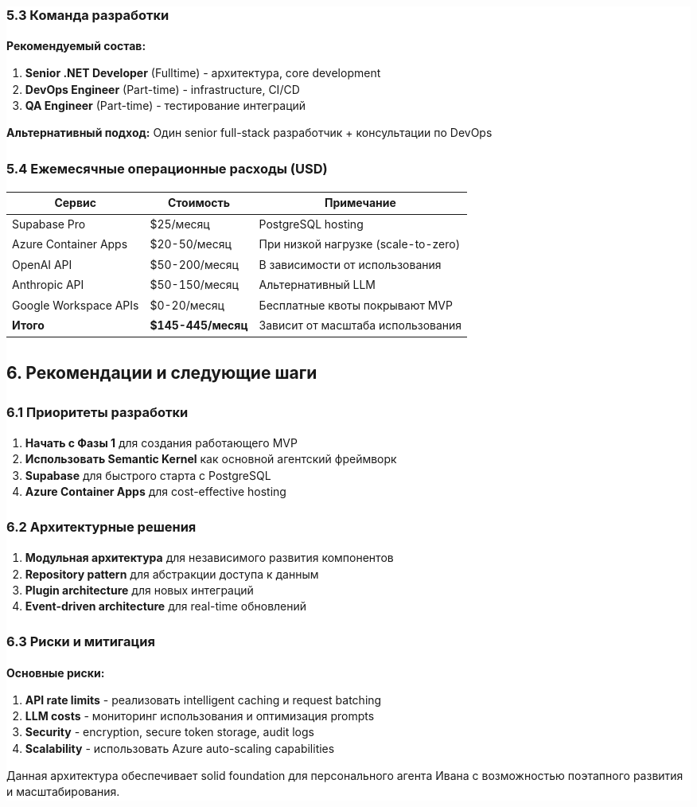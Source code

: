 ### 5.3 Команда разработки

**Рекомендуемый состав:**
1. **Senior .NET Developer** (Fulltime) - архитектура, core development
2. **DevOps Engineer** (Part-time) - infrastructure, CI/CD
3. **QA Engineer** (Part-time) - тестирование интеграций

**Альтернативный подход:** Один senior full-stack разработчик + консультации по DevOps

### 5.4 Ежемесячные операционные расходы (USD)

| Сервис | Стоимость | Примечание |
|--------|-----------|------------|
| Supabase Pro | $25/месяц | PostgreSQL hosting |
| Azure Container Apps | $20-50/месяц | При низкой нагрузке (scale-to-zero) |
| OpenAI API | $50-200/месяц | В зависимости от использования |
| Anthropic API | $50-150/месяц | Альтернативный LLM |
| Google Workspace APIs | $0-20/месяц | Бесплатные квоты покрывают MVP |
| **Итого** | **$145-445/месяц** | Зависит от масштаба использования |

## 6. Рекомендации и следующие шаги

### 6.1 Приоритеты разработки

1. **Начать с Фазы 1** для создания работающего MVP
2. **Использовать Semantic Kernel** как основной агентский фреймворк
3. **Supabase** для быстрого старта с PostgreSQL
4. **Azure Container Apps** для cost-effective hosting

### 6.2 Архитектурные решения

1. **Модульная архитектура** для независимого развития компонентов
2. **Repository pattern** для абстракции доступа к данным
3. **Plugin architecture** для новых интеграций
4. **Event-driven architecture** для real-time обновлений

### 6.3 Риски и митигация

**Основные риски:**
1. **API rate limits** - реализовать intelligent caching и request batching
2. **LLM costs** - мониторинг использования и оптимизация prompts
3. **Security** - encryption, secure token storage, audit logs
4. **Scalability** - использовать Azure auto-scaling capabilities

Данная архитектура обеспечивает solid foundation для персонального агента Ивана с возможностью поэтапного развития и масштабирования.